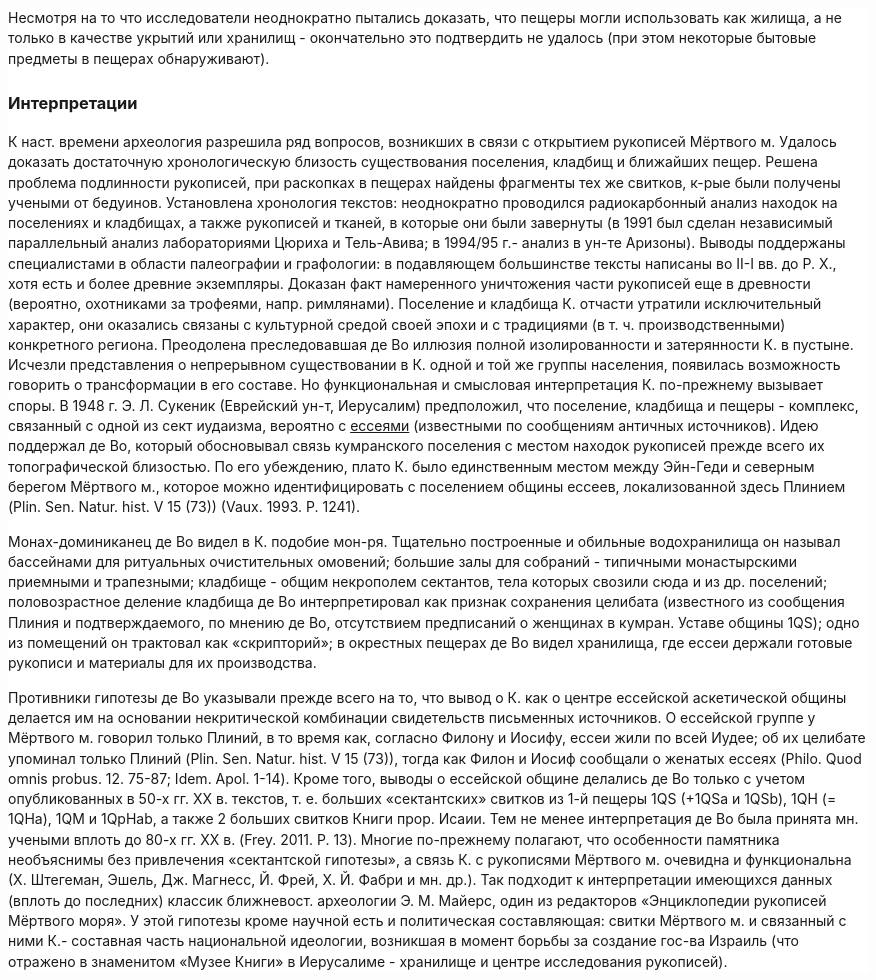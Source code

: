 Несмотря на то что исследователи неоднократно пытались доказать, что пещеры могли использовать как жилища, а не только в качестве укрытий или хранилищ - окончательно это подтвердить не удалось (при этом некоторые бытовые предметы в пещерах обнаруживают).

### Интерпретации

К наст. времени археология разрешила ряд вопросов, возникших в связи с открытием рукописей Мёртвого м. Удалось доказать достаточную хронологическую близость существования поселения, кладбищ и ближайших пещер. Решена проблема подлинности рукописей, при раскопках в пещерах найдены фрагменты тех же свитков, к-рые были получены учеными от бедуинов. Установлена хронология текстов: неоднократно проводился радиокарбонный анализ находок на поселениях и кладбищах, а также рукописей и тканей, в которые они были завернуты (в 1991 был сделан независимый параллельный анализ лабораториями Цюриха и Тель-Авива; в 1994/95 г.- анализ в ун-те Аризоны). Выводы поддержаны специалистами в области палеографии и графологии: в подавляющем большинстве тексты написаны во II-I вв. до Р. Х., хотя есть и более древние экземпляры. Доказан факт намеренного уничтожения части рукописей еще в древности (вероятно, охотниками за трофеями, напр. римлянами). Поселение и кладбища К. отчасти утратили исключительный характер, они оказались связаны с культурной средой своей эпохи и с традициями (в т. ч. производственными) конкретного региона. Преодолена преследовавшая де Во иллюзия полной изолированности и затерянности К. в пустыне. Исчезли представления о непрерывном существовании в К. одной и той же группы населения, появилась возможность говорить о трансформации в его составе. Но функциональная и смысловая интерпретация К. по-прежнему вызывает споры. В 1948 г. Э. Л. Сукеник (Еврейский ун-т, Иерусалим) предположил, что поселение, кладбища и пещеры - комплекс, связанный с одной из сект иудаизма, вероятно с [ессеями](https://pravenc.ru/text/ЕССЕИ.html) (известными по сообщениям античных источников). Идею поддержал де Во, который обосновывал связь кумранского поселения с местом находок рукописей прежде всего их топографической близостью. По его убеждению, плато К. было единственным местом между Эйн-Геди и северным берегом Мёртвого м., которое можно идентифицировать с поселением общины ессеев, локализованной здесь Плинием (Plin. Sen. Natur. hist. V 15 (73)) (Vaux. 1993. P. 1241).

Монах-доминиканец де Во видел в К. подобие мон-ря. Тщательно построенные и обильные водохранилища он называл бассейнами для ритуальных очистительных омовений; большие залы для собраний - типичными монастырскими приемными и трапезными; кладбище - общим некрополем сектантов, тела которых свозили сюда и из др. поселений; половозрастное деление кладбища де Во интерпретировал как признак сохранения целибата (известного из сообщения Плиния и подтверждаемого, по мнению де Во, отсутствием предписаний о женщинах в кумран. Уставе общины 1QS); одно из помещений он трактовал как «скрипторий»; в окрестных пещерах де Во видел хранилища, где ессеи держали готовые рукописи и материалы для их производства.

Противники гипотезы де Во указывали прежде всего на то, что вывод о К. как о центре ессейской аскетической общины делается им на основании некритической комбинации свидетельств письменных источников. О ессейской группе у Мёртвого м. говорил только Плиний, в то время как, согласно Филону и Иосифу, ессеи жили по всей Иудее; об их целибате упоминал только Плиний (Plin. Sen. Natur. hist. V 15 (73)), тогда как Филон и Иосиф сообщали о женатых ессеях (Philo. Quod omnis probus. 12. 75-87; Idem. Apol. 1-14). Кроме того, выводы о ессейской общине делались де Во только с учетом опубликованных в 50-х гг. XX в. текстов, т. е. больших «сектантских» свитков из 1-й пещеры 1QS (+1QSa и 1QSb), 1QH (= 1QHa), 1QM и 1QpHab, а также 2 больших свитков Книги прор. Исаии. Тем не менее интерпретация де Во была принята мн. учеными вплоть до 80-х гг. XX в. (Frey. 2011. P. 13). Многие по-прежнему полагают, что особенности памятника необъяснимы без привлечения «сектантской гипотезы», а связь К. с рукописями Мёртвого м. очевидна и функциональна (Х. Штегеман, Эшель, Дж. Магнесс, Й. Фрей, Х. Й. Фабри и мн. др.). Так подходит к интерпретации имеющихся данных (вплоть до последних) классик ближневост. археологии Э. М. Майерс, один из редакторов «Энциклопедии рукописей Мёртвого моря». У этой гипотезы кроме научной есть и политическая составляющая: свитки Мёртвого м. и связанный с ними К.- составная часть национальной идеологии, возникшая в момент борьбы за создание гос-ва Израиль (что отражено в знаменитом «Музее Книги» в Иерусалиме - хранилище и центре исследования рукописей).
